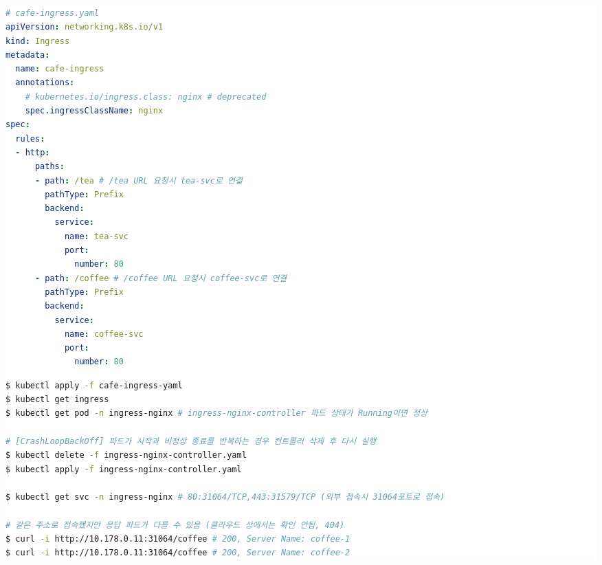 ```yaml
# cafe-ingress.yaml
apiVersion: networking.k8s.io/v1
kind: Ingress
metadata:
  name: cafe-ingress
  annotations:
    # kubernetes.io/ingress.class: nginx # deprecated
    spec.ingressClassName: nginx
spec:
  rules:
  - http:
      paths:
      - path: /tea # /tea URL 요청시 tea-svc로 연결
        pathType: Prefix
        backend:
          service:
            name: tea-svc
            port:
              number: 80
      - path: /coffee # /coffee URL 요청시 coffee-svc로 연결
        pathType: Prefix
        backend:
          service:
            name: coffee-svc
            port:
              number: 80
```

```bash
$ kubectl apply -f cafe-ingress-yaml
$ kubectl get ingress
$ kubectl get pod -n ingress-nginx # ingress-nginx-controller 파드 상태가 Running이면 정상

# [CrashLoopBackOff] 파드가 시작과 비정상 종료를 반복하는 경우 컨트롤러 삭제 후 다시 실행
$ kubectl delete -f ingress-nginx-controller.yaml
$ kubectl apply -f ingress-nginx-controller.yaml

$ kubectl get svc -n ingress-nginx # 80:31064/TCP,443:31579/TCP (외부 접속시 31064포트로 접속)

# 같은 주소로 접속했지만 응답 파드가 다를 수 있음 (클라우드 상에서는 확인 안됨, 404)
$ curl -i http://10.178.0.11:31064/coffee # 200, Server Name: coffee-1
$ curl -i http://10.178.0.11:31064/coffee # 200, Server Name: coffee-2
```